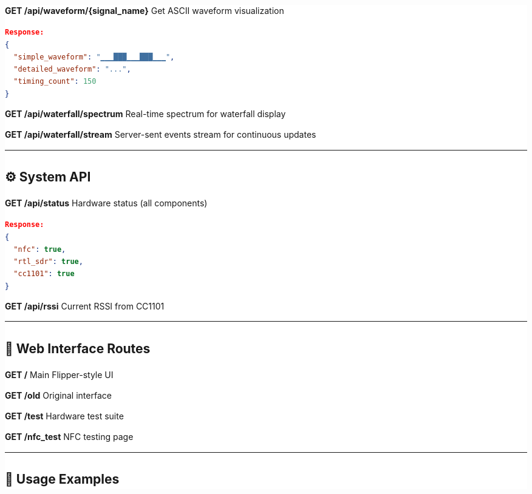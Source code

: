 **GET /api/waveform/{signal_name}**
Get ASCII waveform visualization

```json
Response:
{
  "simple_waveform": "▁▁▁███▁▁▁███▁▁▁",
  "detailed_waveform": "...",
  "timing_count": 150
}
```

**GET /api/waterfall/spectrum**
Real-time spectrum for waterfall display

**GET /api/waterfall/stream**
Server-sent events stream for continuous updates

---

## ⚙️ **System API**

**GET /api/status**
Hardware status (all components)

```json
Response:
{
  "nfc": true,
  "rtl_sdr": true,
  "cc1101": true
}
```

**GET /api/rssi**
Current RSSI from CC1101

---

## 📱 **Web Interface Routes**

**GET /**
Main Flipper-style UI

**GET /old**
Original interface

**GET /test**
Hardware test suite

**GET /nfc_test**
NFC testing page

---

## 🔧 **Usage Examples**

